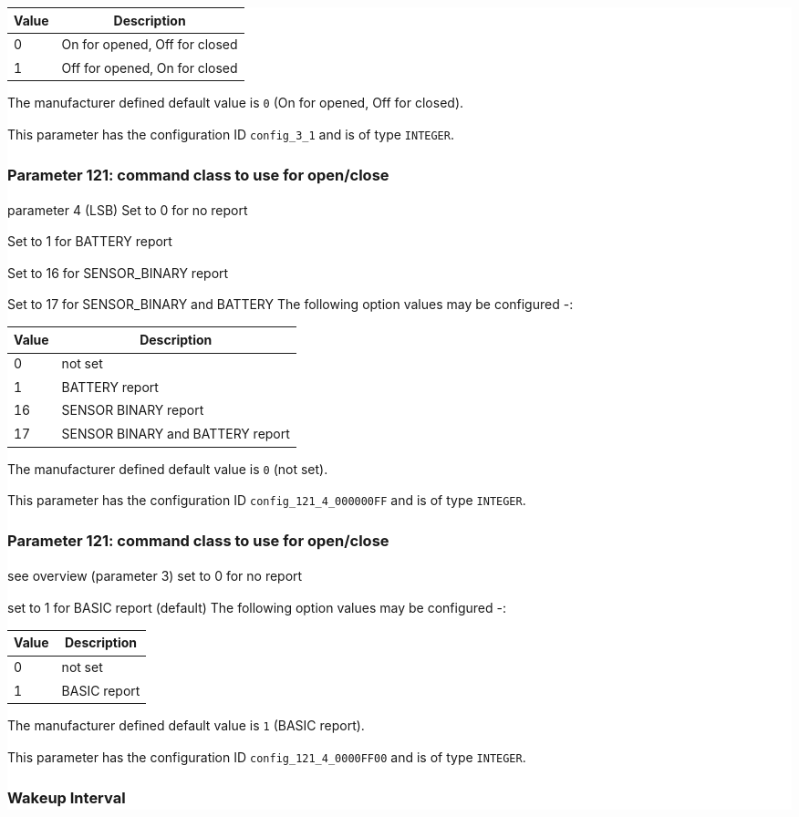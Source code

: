 | Value  | Description |
|--------|-------------|
| 0 | On for opened, Off for closed |
| 1 | Off for opened, On for closed |

The manufacturer defined default value is ```0``` (On for opened, Off for closed).

This parameter has the configuration ID ```config_3_1``` and is of type ```INTEGER```.


### Parameter 121: command class to use for open/close

parameter 4 (LSB)
Set to 0 for no report

Set to 1 for BATTERY report

Set to 16 for SENSOR_BINARY report

Set to 17 for SENSOR_BINARY and BATTERY
The following option values may be configured -:

| Value  | Description |
|--------|-------------|
| 0 | not set |
| 1 | BATTERY report |
| 16 | SENSOR BINARY report |
| 17 | SENSOR BINARY and BATTERY report |

The manufacturer defined default value is ```0``` (not set).

This parameter has the configuration ID ```config_121_4_000000FF``` and is of type ```INTEGER```.


### Parameter 121: command class to use for open/close

see overview (parameter 3)
set to 0 for no report

set to 1 for BASIC report (default)
The following option values may be configured -:

| Value  | Description |
|--------|-------------|
| 0 | not set |
| 1 | BASIC report |

The manufacturer defined default value is ```1``` (BASIC report).

This parameter has the configuration ID ```config_121_4_0000FF00``` and is of type ```INTEGER```.

### Wakeup Interval
